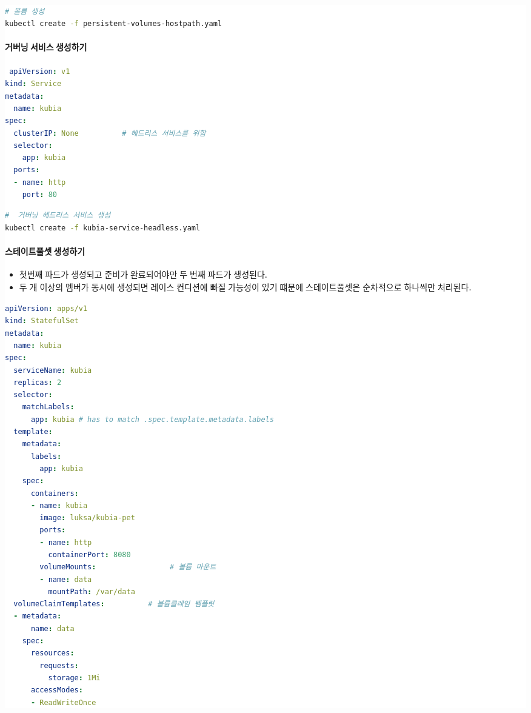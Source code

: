 ``` sh
# 볼륨 생성
kubectl create -f persistent-volumes-hostpath.yaml
```

#### 거버닝 서비스 생성하기
``` yaml
 apiVersion: v1
kind: Service
metadata:
  name: kubia
spec:
  clusterIP: None          # 헤드리스 서비스를 위함
  selector:
    app: kubia
  ports:
  - name: http
    port: 80
```

``` sh
#  거버닝 헤드리스 서비스 생성
kubectl create -f kubia-service-headless.yaml
```

#### 스테이트풀셋 생성하기
 - 첫번째 파드가 생성되고 준비가 완료되어야만 두 번째 파드가 생성된다.
 - 두 개 이상의 멤버가 동시에 생성되면 레이스 컨디션에 빠질 가능성이 있기 떄문에 스테이트풀셋은 순차적으로 하나씩만 처리된다.

``` yaml
apiVersion: apps/v1
kind: StatefulSet
metadata:
  name: kubia
spec:
  serviceName: kubia
  replicas: 2
  selector:
    matchLabels:
      app: kubia # has to match .spec.template.metadata.labels
  template:
    metadata:
      labels:
        app: kubia
    spec:
      containers:
      - name: kubia
        image: luksa/kubia-pet
        ports:
        - name: http
          containerPort: 8080
        volumeMounts:                 # 볼륨 마운트
        - name: data
          mountPath: /var/data
  volumeClaimTemplates:          # 볼륨클레임 템플릿
  - metadata:
      name: data
    spec:
      resources:
        requests:
          storage: 1Mi
      accessModes:
      - ReadWriteOnce
```
